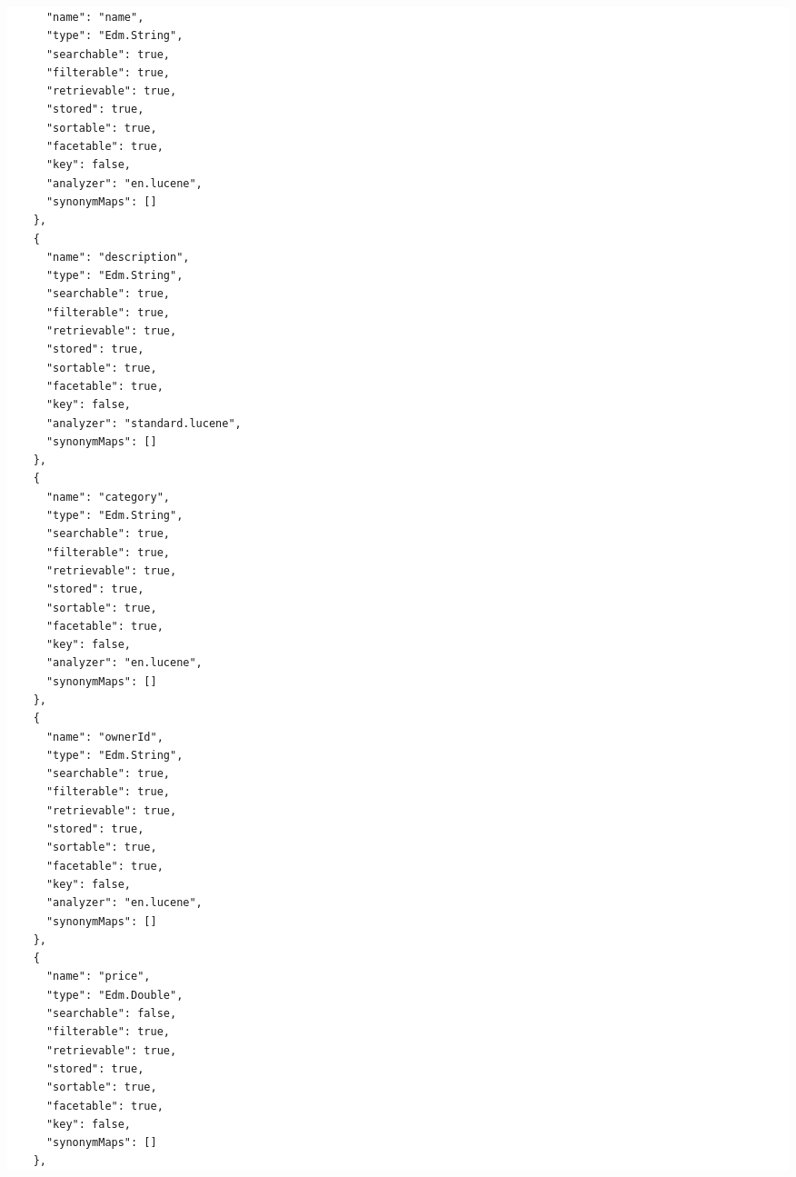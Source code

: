 ```
      "name": "name",
      "type": "Edm.String",
      "searchable": true,
      "filterable": true,
      "retrievable": true,
      "stored": true,
      "sortable": true,
      "facetable": true,
      "key": false,
      "analyzer": "en.lucene",
      "synonymMaps": []
    },
    {
      "name": "description",
      "type": "Edm.String",
      "searchable": true,
      "filterable": true,
      "retrievable": true,
      "stored": true,
      "sortable": true,
      "facetable": true,
      "key": false,
      "analyzer": "standard.lucene",
      "synonymMaps": []
    },
    {
      "name": "category",
      "type": "Edm.String",
      "searchable": true,
      "filterable": true,
      "retrievable": true,
      "stored": true,
      "sortable": true,
      "facetable": true,
      "key": false,
      "analyzer": "en.lucene",
      "synonymMaps": []
    },
    {
      "name": "ownerId",
      "type": "Edm.String",
      "searchable": true,
      "filterable": true,
      "retrievable": true,
      "stored": true,
      "sortable": true,
      "facetable": true,
      "key": false,
      "analyzer": "en.lucene",
      "synonymMaps": []
    },
    {
      "name": "price",
      "type": "Edm.Double",
      "searchable": false,
      "filterable": true,
      "retrievable": true,
      "stored": true,
      "sortable": true,
      "facetable": true,
      "key": false,
      "synonymMaps": []
    },
```